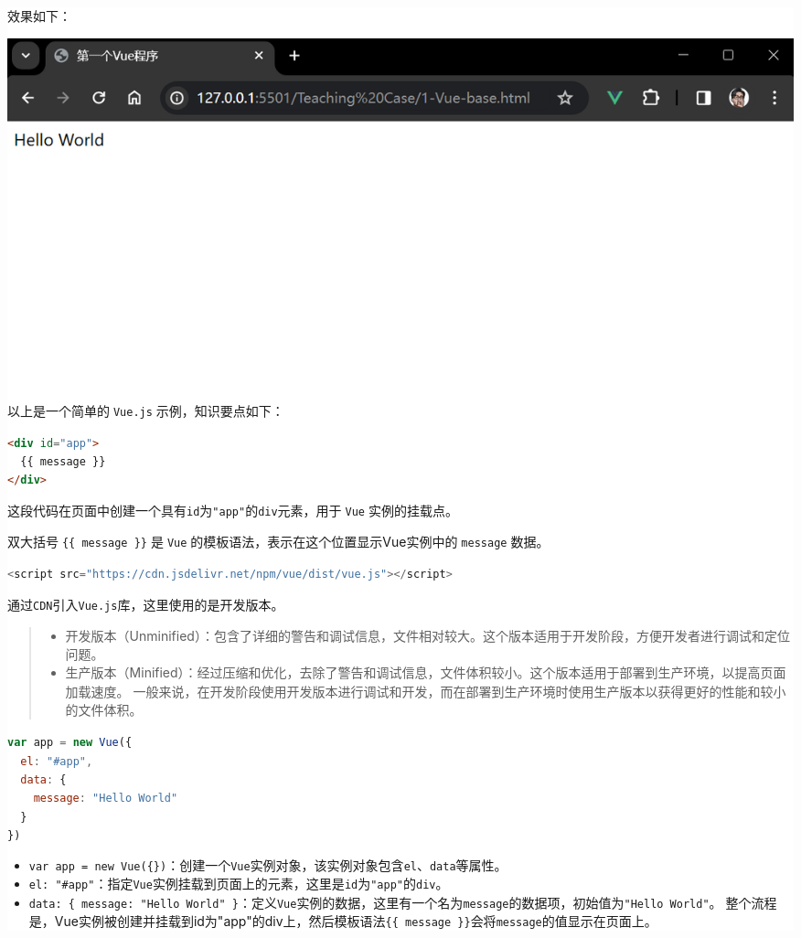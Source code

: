 效果如下：

![image-20231215170547378](images/README/image-20231215170547378.png)

以上是一个简单的 `Vue.js` 示例，知识要点如下：

```html
<div id="app">
  {{ message }}
</div>
```

这段代码在页面中创建一个具有`id`为`"app"`的`div`元素，用于 `Vue` 实例的挂载点。

双大括号 `{{ message }}` 是 `Vue` 的模板语法，表示在这个位置显示Vue实例中的 `message` 数据。

```javascript
<script src="https://cdn.jsdelivr.net/npm/vue/dist/vue.js"></script>
```

通过`CDN`引入`Vue.js`库，这里使用的是开发版本。

> - 开发版本（Unminified）：包含了详细的警告和调试信息，文件相对较大。这个版本适用于开发阶段，方便开发者进行调试和定位问题。
> - 生产版本（Minified）：经过压缩和优化，去除了警告和调试信息，文件体积较小。这个版本适用于部署到生产环境，以提高页面加载速度。
> 一般来说，在开发阶段使用开发版本进行调试和开发，而在部署到生产环境时使用生产版本以获得更好的性能和较小的文件体积。

```javascript
var app = new Vue({
  el: "#app",
  data: {
    message: "Hello World"
  }
})
```

- `var app = new Vue({})`：创建一个`Vue`实例对象，该实例对象包含`el`、`data`等属性。
- `el: "#app"`：指定`Vue`实例挂载到页面上的元素，这里是`id`为`"app"`的`div`。
- `data: { message: "Hello World" }`：定义`Vue`实例的数据，这里有一个名为`message`的数据项，初始值为`"Hello World"`。
整个流程是，Vue实例被创建并挂载到id为"app"的div上，然后模板语法`{{ message }}`会将`message`的值显示在页面上。
